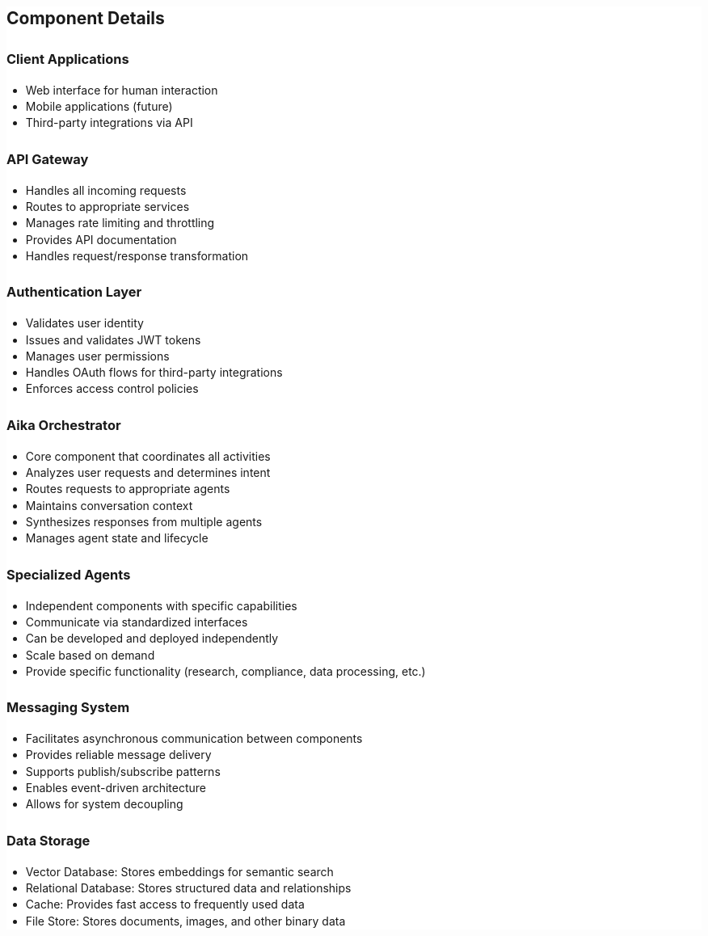 ## Component Details

### Client Applications
- Web interface for human interaction
- Mobile applications (future)
- Third-party integrations via API

### API Gateway
- Handles all incoming requests
- Routes to appropriate services
- Manages rate limiting and throttling
- Provides API documentation
- Handles request/response transformation

### Authentication Layer
- Validates user identity
- Issues and validates JWT tokens
- Manages user permissions
- Handles OAuth flows for third-party integrations
- Enforces access control policies

### Aika Orchestrator
- Core component that coordinates all activities
- Analyzes user requests and determines intent
- Routes requests to appropriate agents
- Maintains conversation context
- Synthesizes responses from multiple agents
- Manages agent state and lifecycle

### Specialized Agents
- Independent components with specific capabilities
- Communicate via standardized interfaces
- Can be developed and deployed independently
- Scale based on demand
- Provide specific functionality (research, compliance, data processing, etc.)

### Messaging System
- Facilitates asynchronous communication between components
- Provides reliable message delivery
- Supports publish/subscribe patterns
- Enables event-driven architecture
- Allows for system decoupling

### Data Storage
- Vector Database: Stores embeddings for semantic search
- Relational Database: Stores structured data and relationships
- Cache: Provides fast access to frequently used data
- File Store: Stores documents, images, and other binary data
